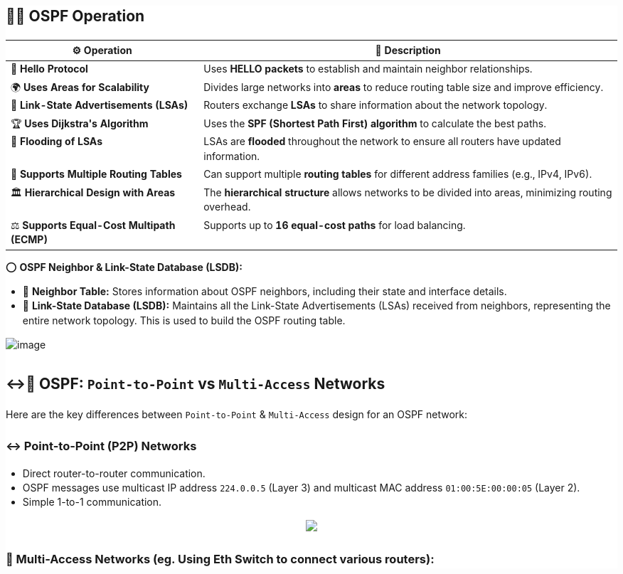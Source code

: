 

## 🔄🚦 OSPF Operation  

| ⚙️ Operation | 📌 Description |  
|-------------|---------------------------------------------------------------------|  
| 👋 **Hello Protocol** | Uses **HELLO packets** to establish and maintain neighbor relationships. |  
| 🌍 **Uses Areas for Scalability** | Divides large networks into **areas** to reduce routing table size and improve efficiency. |  
| 🔄 **Link-State Advertisements (LSAs)** | Routers exchange **LSAs** to share information about the network topology. |  
| 🏆 **Uses Dijkstra's Algorithm** | Uses the **SPF (Shortest Path First) algorithm** to calculate the best paths. |  
| 🌊 **Flooding of LSAs** | LSAs are **flooded** throughout the network to ensure all routers have updated information. |  
| 📂 **Supports Multiple Routing Tables** | Can support multiple **routing tables** for different address families (e.g., IPv4, IPv6). |  
| 🏛️ **Hierarchical Design with Areas** | The **hierarchical structure** allows networks to be divided into areas, minimizing routing overhead. |  
| ⚖️ **Supports Equal-Cost Multipath (ECMP)** | Supports up to **16 equal-cost paths** for load balancing. |  


⭕ **OSPF Neighbor & Link-State Database (LSDB):**

- 📖 **Neighbor Table:** Stores information about OSPF neighbors, including their state and interface details.
- 📂 **Link-State Database (LSDB):** Maintains all the Link-State Advertisements (LSAs) received from neighbors, representing the entire network topology. This is used to build the OSPF routing table.










![image](https://github.com/user-attachments/assets/75de0128-95dd-421b-9b02-d317f276285f)



## ↔️🔀 OSPF: `Point-to-Point` vs `Multi-Access` Networks 

Here are the key differences between `Point-to-Point` & `Multi-Access` design for an OSPF network:

### **↔️ Point-to-Point (P2P) Networks**

- Direct router-to-router communication.
- OSPF messages use multicast IP address `224.0.0.5` (Layer 3) and multicast MAC address `01:00:5E:00:00:05` (Layer 2).
- Simple 1-to-1 communication. 

<p align="center"> <img src="https://github.com/user-attachments/assets/da47ca2b-b373-4895-a846-788096180701"> 

### **🔀 Multi-Access Networks (eg. Using Eth Switch to connect various routers):**
